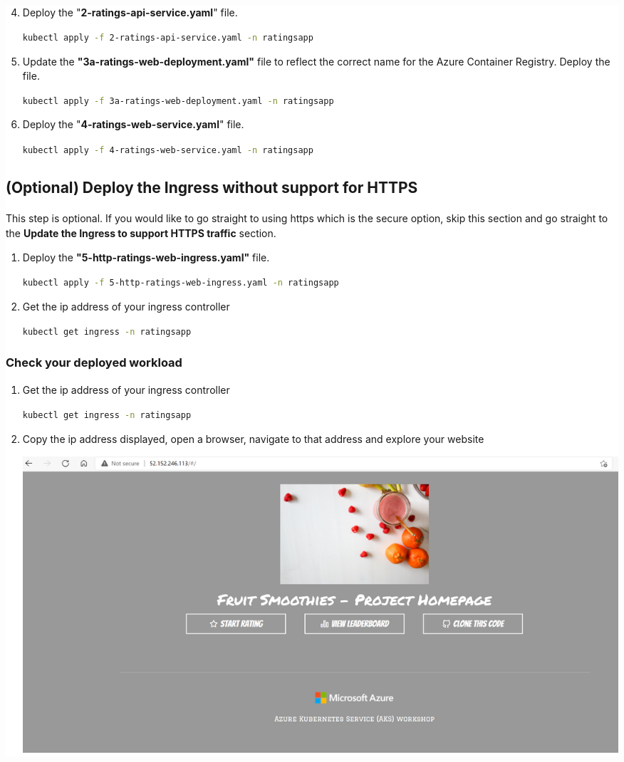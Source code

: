 4. Deploy the "**2-ratings-api-service.yaml**" file.

   ```bash
   kubectl apply -f 2-ratings-api-service.yaml -n ratingsapp
   ```
   
5. Update the **"3a-ratings-web-deployment.yaml"** file to reflect the correct name for the Azure Container Registry. Deploy the file.

   ```bash
   kubectl apply -f 3a-ratings-web-deployment.yaml -n ratingsapp
   ```
   
6. Deploy the "**4-ratings-web-service.yaml**" file.

   ```bash
   kubectl apply -f 4-ratings-web-service.yaml -n ratingsapp
   ```

## **(Optional)** Deploy the Ingress without support for HTTPS

This step is optional. If you would like to go straight to using https which is the secure option, skip this section and go straight to the **Update the Ingress to support HTTPS traffic** section.

1. Deploy the **"5-http-ratings-web-ingress.yaml"** file.

   ```bash
   kubectl apply -f 5-http-ratings-web-ingress.yaml -n ratingsapp
   ```

2. Get the ip address of your ingress controller

   ```bash
   kubectl get ingress -n ratingsapp
   ```

### Check your deployed workload

1. Get the ip address of your ingress controller

   ```bash
   kubectl get ingress -n ratingsapp
   ```

2. Copy the ip address displayed, open a browser, navigate to that address and explore your website

   ![deployed workload](../media/deployed-workload.png)
